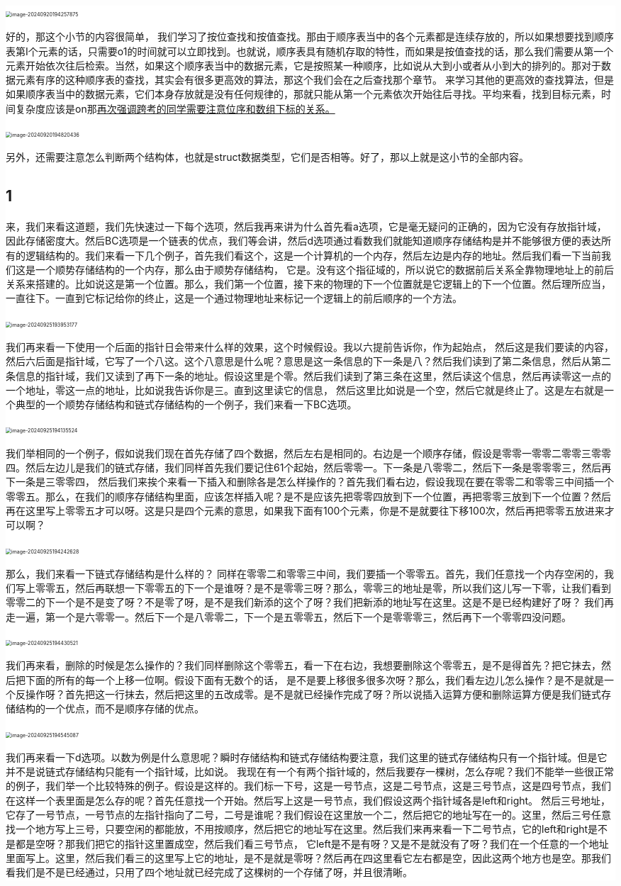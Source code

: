 <img src="/Users/yuebinghui/Documents/program/github/note/images/image-20240920194257875.png" alt="image-20240920194257875" style="zoom:50%;" />

好的，那这个小节的内容很简单，
我们学习了按位查找和按值查找。那由于顺序表当中的各个元素都是连续存放的，所以如果想要找到顺序表第I个元素的话，只需要o1的时间就可以立即找到。也就说，顺序表具有随机存取的特性，而如果是按值查找的话，那么我们需要从第一个元素开始依次往后检索。当然，如果这个顺序表当中的数据元素，它是按照某一种顺序，比如说从大到小或者从小到大的排列的。那对于数据元素有序的这种顺序表的查找，其实会有很多更高效的算法，那这个我们会在之后查找那个章节。
来学习其他的更高效的查找算法，但是如果顺序表当中的数据元素，它们本身存放就是没有任何规律的，那就只能从第一个元素依次开始往后寻找。平均来看，找到目标元素，时间复杂度应该是on那<u>再次强调跨考的同学需要注意位序和数组下标的关系。</u>

<img src="/Users/yuebinghui/Documents/program/github/note/images/image-20240920194820436.png" alt="image-20240920194820436" style="zoom:50%;" />

另外，还需要注意怎么判断两个结构体，也就是struct数据类型，它们是否相等。好了，那以上就是这小节的全部内容。

## 1

来，我们来看这道题，我们先快速过一下每个选项，然后我再来讲为什么首先看a选项，它是毫无疑问的正确的，因为它没有存放指针域，因此存储密度大。然后BC选项是一个链表的优点，我们等会讲，然后d选项通过看数我们就能知道顺序存储结构是并不能够很方便的表达所有的逻辑结构的。我们来看一下几个例子，首先我们看这个，这是一个计算机的一个内存，然后左边是内存的地址。然后我们看一下当前我们这是一个顺势存储结构的一个内存，那么由于顺势存储结构，
它是。没有这个指征域的，所以说它的数据前后关系全靠物理地址上的前后关系来搭建的。比如说这是第一个位置。那么，我们第一个位置，接下来的物理的下一个位置就是它逻辑上的下一个位置。然后理所应当，一直往下。一直到它标记给你的终止，这是一个通过物理地址来标记一个逻辑上的前后顺序的一个方法。

<img src="/Users/yuebinghui/Documents/program/github/note/images/image-20240925193953177.png" alt="image-20240925193953177" style="zoom:50%;" />

我们再来看一下使用一个后面的指针日会带来什么样的效果，这个时候假设。我以六提前告诉你，作为起始点，
然后这是我们要读的内容，然后六后面是指针域，它写了一个八这。这个八意思是什么呢？意思是这一条信息的下一条是八？然后我们读到了第二条信息，然后从第二条信息的指针域，我们又读到了再下一条的地址。假设这里是个零。然后我们读到了第三条在这里，然后读这个信息，然后再读零这一点的一个地址，零这一点的地址，比如说我告诉你是三。直到这里读它的信息，
然后这里比如说是一个空，然后它就是终止了。这是左右就是一个典型的一个顺势存储结构和链式存储结构的一个例子，我们来看一下BC选项。

<img src="/Users/yuebinghui/Documents/program/github/note/images/image-20240925194135524.png" alt="image-20240925194135524" style="zoom:50%;" />

我们举相同的一个例子，假如说我们现在首先存储了四个数据，然后左右是相同的。右边是一个顺序存储，假设是零零一零零二零零三零零四。然后左边儿是我们的链式存储，我们同样首先我们要记住61个起始，然后零零一。下一条是八零零二，然后下一条是零零零三，然后再下一条是三零零四，
然后我们来挨个来看一下插入和删除各是怎么样操作的？首先我们看右边，假设我现在要在零零二和零零三中间插一个零零五。那么，在我们的顺序存储结构里面，应该怎样插入呢？是不是应该先把零零四放到下一个位置，再把零零三放到下一个位置？然后再在这里写上零零五才可以呀。这是只是四个元素的意思，如果我下面有100个元素，你是不是就要往下移100次，然后再把零零五放进来才可以啊？

<img src="/Users/yuebinghui/Documents/program/github/note/images/image-20240925194242628.png" alt="image-20240925194242628" style="zoom:50%;" />

那么，我们来看一下链式存储结构是什么样的？
同样在零零二和零零三中间，我们要插一个零零五。首先，我们任意找一个内存空闲的，我们写上零零五，然后再联想一下零零五的下一个是谁呀？是不是零零三呀？那么，零零三的地址是零，所以我们这儿写一下零，让我们看到零零二的下一个是不是变了呀？不是零了呀，是不是我们新添的这个了呀？我们把新添的地址写在这里。这是不是已经构建好了呀？
我们再走一遍，第一个是六零零一。然后下一个是八零零二，下一个是五零零五，然后下一个是零零零三，然后再下一个零零四没问题。

<img src="/Users/yuebinghui/Documents/program/github/note/images/image-20240925194430521.png" alt="image-20240925194430521" style="zoom:50%;" />

我们再来看，删除的时候是怎么操作的？我们同样删除这个零零五，看一下在右边，我想要删除这个零零五，是不是得首先？把它抹去，然后把下面的所有的每一个上移一位啊。假设下面有无数个的话，
是不是要上移很多很多次呀？那么，我们看左边儿怎么操作？是不是就是一个反操作呀？首先把这一行抹去，然后把这里的五改成零。是不是就已经操作完成了呀？所以说插入运算方便和删除运算方便是我们链式存储结构的一个优点，而不是顺序存储的优点。

<img src="/Users/yuebinghui/Documents/program/github/note/images/image-20240925194545087.png" alt="image-20240925194545087" style="zoom:50%;" />

我们再来看一下d选项。以数为例是什么意思呢？瞬时存储结构和链式存储结构要注意，我们这里的链式存储结构只有一个指针域。但是它并不是说链式存储结构只能有一个指针域，比如说。
我现在有一个有两个指针域的，然后我要存一棵树，怎么存呢？我们不能举一些很正常的例子，我们举一个比较特殊的例子。假设是这样的。我们标一下号，这是一号节点，这是二号节点，这是三号节点，这是四号节点，我们在这样一个表里面是怎么存的呢？首先任意找一个开始。然后写上这是一号节点，我们假设这两个指针域各是left和right。
然后三号地址，它存了一号节点，一号节点的左指针指向了二号，二号是谁呢？我们假设在这里放一个二，然后把它的地址写在一的。这里，然后三号任意找一个地方写上三号，只要空闲的都能放，不用按顺序，然后把它的地址写在这里。然后我们来再来看一下二号节点，它的left和right是不是都是空呀？那我们把它的指针这里置成空，然后我们看三号节点，
它left是不是有呀？又是不是就没有了呀？我们在一个任意的一个地址里面写上。这里，然后我们看三的这里写上它的地址，是不是就是零呀？然后再在四这里看它左右都是空，因此这两个地方也是空。那我们看我们是不是已经通过，只用了四个地址就已经完成了这棵树的一个存储了呀，并且很清晰。
